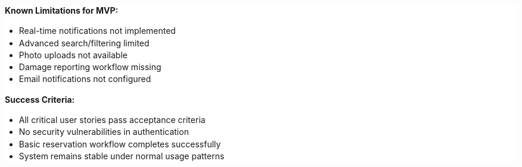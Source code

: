 **Known Limitations for MVP:**

- Real-time notifications not implemented
- Advanced search/filtering limited
- Photo uploads not available
- Damage reporting workflow missing
- Email notifications not configured

**Success Criteria:**

- All critical user stories pass acceptance criteria
- No security vulnerabilities in authentication
- Basic reservation workflow completes successfully
- System remains stable under normal usage patterns
